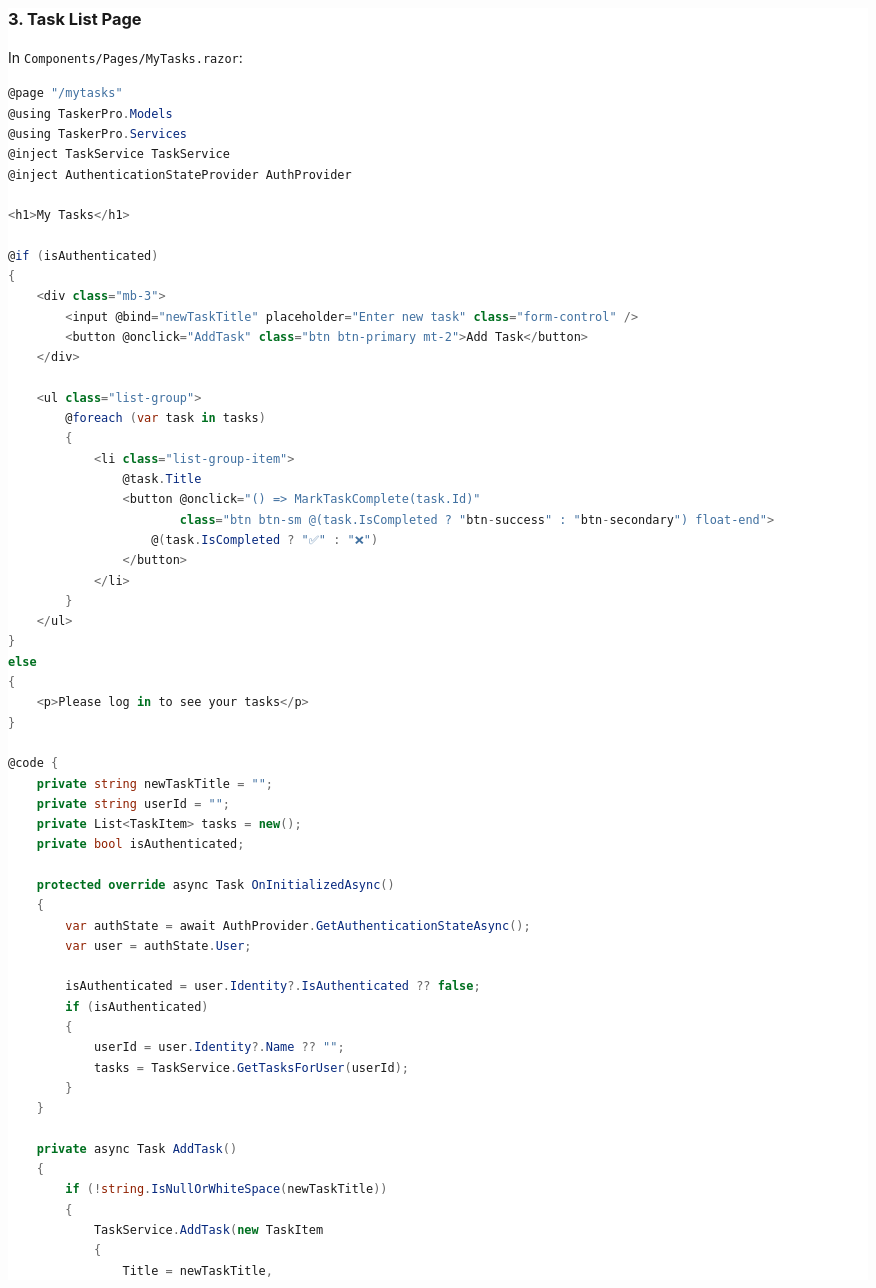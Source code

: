 ### 3. Task List Page
In `Components/Pages/MyTasks.razor`:
```csharp
@page "/mytasks"
@using TaskerPro.Models
@using TaskerPro.Services
@inject TaskService TaskService
@inject AuthenticationStateProvider AuthProvider

<h1>My Tasks</h1>

@if (isAuthenticated)
{
    <div class="mb-3">
        <input @bind="newTaskTitle" placeholder="Enter new task" class="form-control" />
        <button @onclick="AddTask" class="btn btn-primary mt-2">Add Task</button>
    </div>

    <ul class="list-group">
        @foreach (var task in tasks)
        {
            <li class="list-group-item">
                @task.Title
                <button @onclick="() => MarkTaskComplete(task.Id)" 
                        class="btn btn-sm @(task.IsCompleted ? "btn-success" : "btn-secondary") float-end">
                    @(task.IsCompleted ? "✅" : "❌")
                </button>
            </li>
        }
    </ul>
}
else
{
    <p>Please log in to see your tasks</p>
}

@code {
    private string newTaskTitle = "";
    private string userId = "";
    private List<TaskItem> tasks = new();
    private bool isAuthenticated;

    protected override async Task OnInitializedAsync()
    {
        var authState = await AuthProvider.GetAuthenticationStateAsync();
        var user = authState.User;

        isAuthenticated = user.Identity?.IsAuthenticated ?? false;
        if (isAuthenticated)
        {
            userId = user.Identity?.Name ?? "";
            tasks = TaskService.GetTasksForUser(userId);
        }
    }

    private async Task AddTask()
    {
        if (!string.IsNullOrWhiteSpace(newTaskTitle))
        {
            TaskService.AddTask(new TaskItem
            {
                Title = newTaskTitle,
```